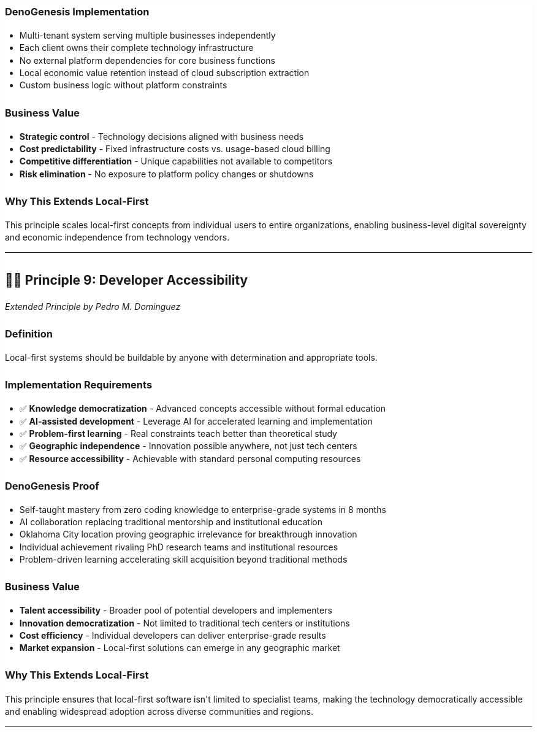 ### DenoGenesis Implementation
- Multi-tenant system serving multiple businesses independently
- Each client owns their complete technology infrastructure
- No external platform dependencies for core business functions
- Local economic value retention instead of cloud subscription extraction
- Custom business logic without platform constraints

### Business Value
- **Strategic control** - Technology decisions aligned with business needs
- **Cost predictability** - Fixed infrastructure costs vs. usage-based cloud billing
- **Competitive differentiation** - Unique capabilities not available to competitors
- **Risk elimination** - No exposure to platform policy changes or shutdowns

### Why This Extends Local-First
This principle scales local-first concepts from individual users to entire organizations, enabling business-level digital sovereignty and economic independence from technology vendors.

---

## 👨‍💻 **Principle 9: Developer Accessibility**
*Extended Principle by Pedro M. Dominguez*

### Definition
Local-first systems should be buildable by anyone with determination and appropriate tools.

### Implementation Requirements
- ✅ **Knowledge democratization** - Advanced concepts accessible without formal education
- ✅ **AI-assisted development** - Leverage AI for accelerated learning and implementation
- ✅ **Problem-first learning** - Real constraints teach better than theoretical study
- ✅ **Geographic independence** - Innovation possible anywhere, not just tech centers
- ✅ **Resource accessibility** - Achievable with standard personal computing resources

### DenoGenesis Proof
- Self-taught mastery from zero coding knowledge to enterprise-grade systems in 8 months
- AI collaboration replacing traditional mentorship and institutional education
- Oklahoma City location proving geographic irrelevance for breakthrough innovation
- Individual achievement rivaling PhD research teams and institutional resources
- Problem-driven learning accelerating skill acquisition beyond traditional methods

### Business Value
- **Talent accessibility** - Broader pool of potential developers and implementers
- **Innovation democratization** - Not limited to traditional tech centers or institutions
- **Cost efficiency** - Individual developers can deliver enterprise-grade results
- **Market expansion** - Local-first solutions can emerge in any geographic market

### Why This Extends Local-First
This principle ensures that local-first software isn't limited to specialist teams, making the technology democratically accessible and enabling widespread adoption across diverse communities and regions.

---